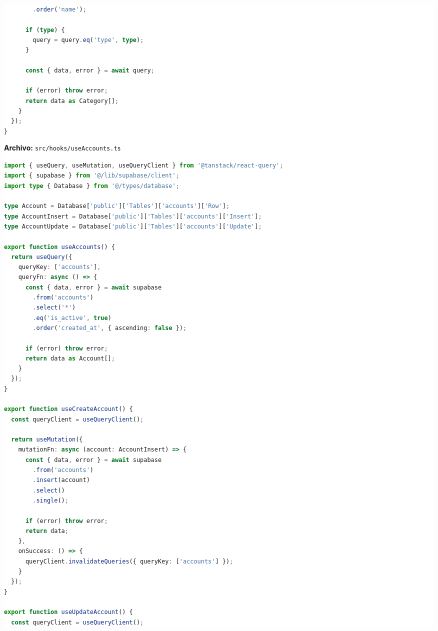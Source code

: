 ```typescript
        .order('name');

      if (type) {
        query = query.eq('type', type);
      }

      const { data, error } = await query;

      if (error) throw error;
      return data as Category[];
    }
  });
}
```

**Archivo:** `src/hooks/useAccounts.ts`

```typescript
import { useQuery, useMutation, useQueryClient } from '@tanstack/react-query';
import { supabase } from '@/lib/supabase/client';
import type { Database } from '@/types/database';

type Account = Database['public']['Tables']['accounts']['Row'];
type AccountInsert = Database['public']['Tables']['accounts']['Insert'];
type AccountUpdate = Database['public']['Tables']['accounts']['Update'];

export function useAccounts() {
  return useQuery({
    queryKey: ['accounts'],
    queryFn: async () => {
      const { data, error } = await supabase
        .from('accounts')
        .select('*')
        .eq('is_active', true)
        .order('created_at', { ascending: false });

      if (error) throw error;
      return data as Account[];
    }
  });
}

export function useCreateAccount() {
  const queryClient = useQueryClient();

  return useMutation({
    mutationFn: async (account: AccountInsert) => {
      const { data, error } = await supabase
        .from('accounts')
        .insert(account)
        .select()
        .single();

      if (error) throw error;
      return data;
    },
    onSuccess: () => {
      queryClient.invalidateQueries({ queryKey: ['accounts'] });
    }
  });
}

export function useUpdateAccount() {
  const queryClient = useQueryClient();
```